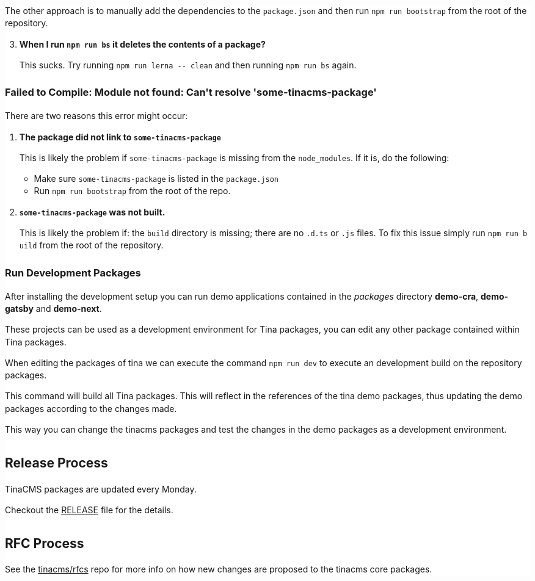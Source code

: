    The other approach is to manually add the dependencies to the `package.json` and then run `npm run bootstrap` from the root of the repository.

3. **When I run `npm run bs` it deletes the contents of a package?**

   This sucks. Try running `npm run lerna -- clean` and then running `npm run bs` again.

### Failed to Compile: Module not found: Can't resolve 'some-tinacms-package'

There are two reasons this error might occur:

1. **The package did not link to `some-tinacms-package`**

   This is likely the problem if `some-tinacms-package` is missing from
   the `node_modules`. If it is, do the following:

   - Make sure `some-tinacms-package` is listed in the `package.json`
   - Run `npm run bootstrap` from the root of the repo.

1. **`some-tinacms-package` was not built.**

   This is likely the problem if: the `build` directory is missing; there are no `.d.ts` or `.js` files. To fix this issue simply run `npm run build` from the root of the repository.

### Run Development Packages

After installing the development setup you can run demo applications contained in the _packages_ directory **demo-cra**, **demo-gatsby** and **demo-next**.

These projects can be used as a development environment for Tina packages, you can edit any other package contained within Tina packages.

When editing the packages of tina we can execute the command `npm run dev` to execute an development build on the repository packages.

This command will build all Tina packages. This will reflect in the references of the tina demo packages, thus updating the demo packages according to the changes made.

This way you can change the tinacms packages and test the changes in the demo packages as a development environment.

## Release Process

TinaCMS packages are updated every Monday.

Checkout the [RELEASE](./RELEASE.md) file for the details.

## RFC Process

See the [tinacms/rfcs](https://github.com/tinacms/rfcs) repo for more info on how new changes are proposed to the tinacms core packages.
